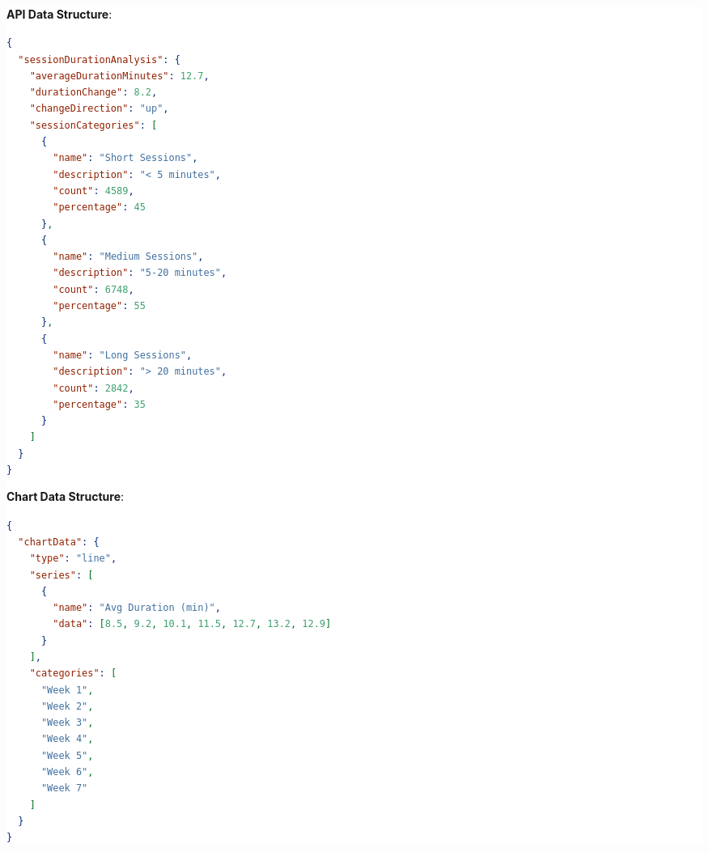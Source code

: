 **API Data Structure**:

```json
{
  "sessionDurationAnalysis": {
    "averageDurationMinutes": 12.7,
    "durationChange": 8.2,
    "changeDirection": "up",
    "sessionCategories": [
      {
        "name": "Short Sessions",
        "description": "< 5 minutes",
        "count": 4589,
        "percentage": 45
      },
      {
        "name": "Medium Sessions",
        "description": "5-20 minutes",
        "count": 6748,
        "percentage": 55
      },
      {
        "name": "Long Sessions",
        "description": "> 20 minutes",
        "count": 2842,
        "percentage": 35
      }
    ]
  }
}
```

**Chart Data Structure**:

```json
{
  "chartData": {
    "type": "line",
    "series": [
      {
        "name": "Avg Duration (min)",
        "data": [8.5, 9.2, 10.1, 11.5, 12.7, 13.2, 12.9]
      }
    ],
    "categories": [
      "Week 1",
      "Week 2",
      "Week 3",
      "Week 4",
      "Week 5",
      "Week 6",
      "Week 7"
    ]
  }
}
```
